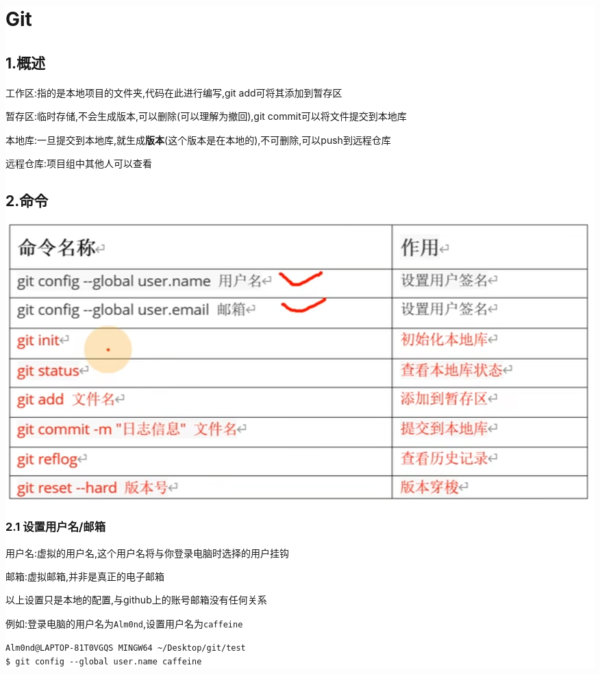 # Git

## 1.概述

工作区:指的是本地项目的文件夹,代码在此进行编写,git add可将其添加到暂存区

暂存区:临时存储,不会生成版本,可以删除(可以理解为撤回),git commit可以将文件提交到本地库

本地库:一旦提交到本地库,就生成**版本**(这个版本是在本地的),不可删除,可以push到远程仓库

远程仓库:项目组中其他人可以查看

## 2.命令

![image-20220831141840499](git.assets/image-20220831141840499.png)



### 2.1 设置用户名/邮箱

用户名:虚拟的用户名,这个用户名将与你登录电脑时选择的用户挂钩

邮箱:虚拟邮箱,并非是真正的电子邮箱

以上设置只是本地的配置,与github上的账号邮箱没有任何关系



例如:登录电脑的用户名为`Alm0nd`,设置用户名为`caffeine`

```
Alm0nd@LAPTOP-81T0VGQS MINGW64 ~/Desktop/git/test
$ git config --global user.name caffeine
```
